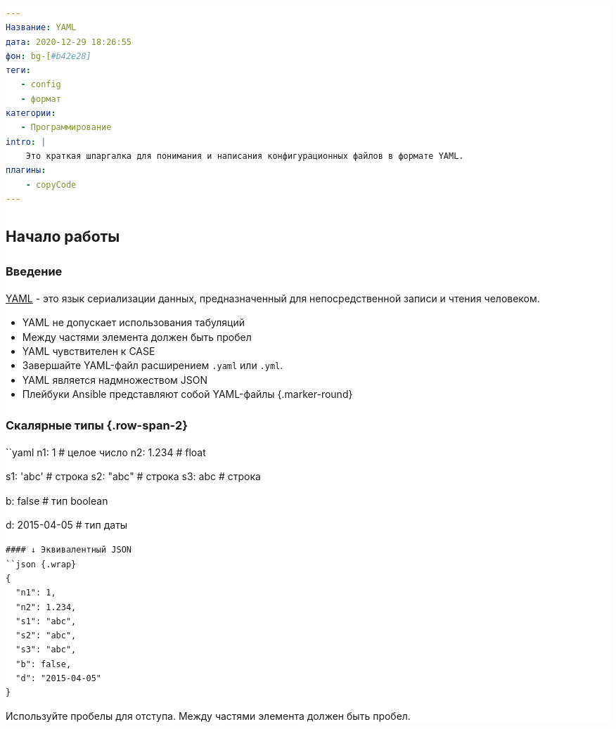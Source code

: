 ```yaml
---
Название: YAML
дата: 2020-12-29 18:26:55
фон: bg-[#b42e28]
теги:
   - config
   - формат
категории:
   - Программирование
intro: |
    Это краткая шпаргалка для понимания и написания конфигурационных файлов в формате YAML.
плагины:
    - copyCode
---
```


Начало работы
---------------


### Введение

[YAML](https://yaml.org/) - это язык сериализации данных, предназначенный для непосредственной записи и чтения человеком.

- YAML не допускает использования табуляций
- Между частями элемента должен быть пробел
- YAML чувствителен к CASE
- Завершайте YAML-файл расширением `.yaml` или `.yml`.
- YAML является надмножеством JSON
- Плейбуки Ansible представляют собой YAML-файлы
{.marker-round}


### Скалярные типы {.row-span-2}
``yaml
n1: 1 # целое число
n2: 1.234 # float

s1: 'abc' # строка
s2: "abc" # строка
s3: abc # строка

b: false # тип boolean

d: 2015-04-05 # тип даты
```
#### ↓ Эквивалентный JSON
``json {.wrap}
{
  "n1": 1,
  "n2": 1.234,
  "s1": "abc",
  "s2": "abc",
  "s3": "abc",
  "b": false,
  "d": "2015-04-05"
}
```
Используйте пробелы для отступа. Между частями элемента должен быть пробел.
